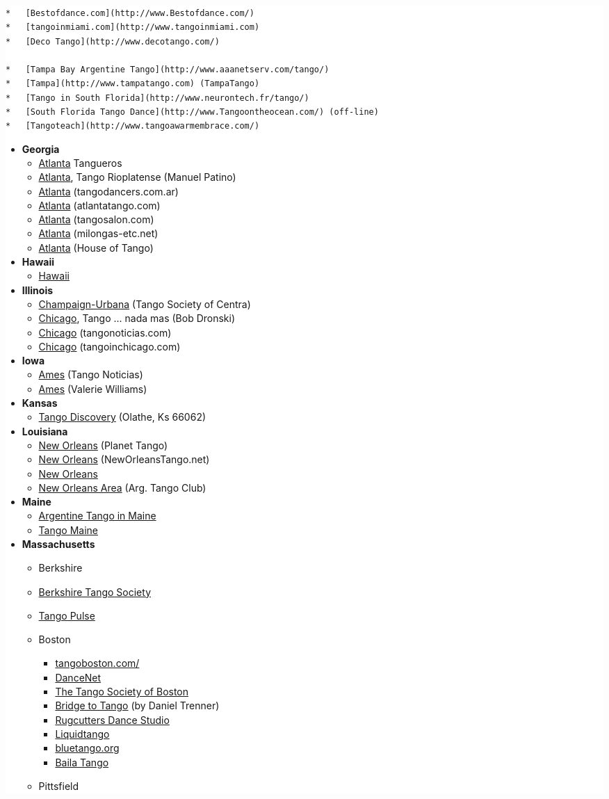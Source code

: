     *   [Bestofdance.com](http://www.Bestofdance.com/)
    *   [tangoinmiami.com](http://www.tangoinmiami.com)
    *   [Deco Tango](http://www.decotango.com/)

    *   [Tampa Bay Argentine Tango](http://www.aaanetserv.com/tango/)
    *   [Tampa](http://www.tampatango.com) (TampaTango)
    *   [Tango in South Florida](http://www.neurontech.fr/tango/)
    *   [South Florida Tango Dance](http://www.Tangoontheocean.com/) (off-line)
    *   [Tangoteach](http://www.tangoawarmembrace.com/)
*   **Georgia**
    *   [Atlanta](http://www.tango-atlanta.com/) Tangueros
    *   [Atlanta](http://www.Tango-Rio.com/), Tango Rioplatense (Manuel Patino)
    *   [Atlanta](http://www.tangodancers.com.ar/) (tangodancers.com.ar)
    *   [Atlanta](http://www.atlantatango.com) (atlantatango.com)
    *   [Atlanta](http://www.tangosalon.com/) (tangosalon.com)
    *   [Atlanta](http://www.milongas-etc.net/) (milongas-etc.net)
    *   [Atlanta](http://www.houseoftango.com/pages/779354/index.htm) (House of Tango)
*   **Hawaii**
    *   [Hawaii](http://www.tangohawaii.8m.com/)
*   **Illinois**
    *   [Champaign-Urbana](http://www.prairienet.org/white-street/tango.html) (Tango Society of Centra)
    *   [Chicago](http://www.tangonadamas.com/), Tango ... nada mas (Bob Dronski)
    *   [Chicago](http://www.tangonoticias.com/) (tangonoticias.com)
    *   [Chicago](http://www.tangoinchicago.com/) (tangoinchicago.com)
*   **Iowa**
    *   [Ames](http://www.tangonoticias.com/cgi-bin/central.pl?City=Ames) (Tango Noticias)
    *   [Ames](http://www.vjw.biz/contents.htm) (Valerie Williams)
*   **Kansas**
    *   [Tango Discovery](http://www.tangodiscovery.com/) (Olathe, Ks 66062)
*   **Louisiana**
    *   [New Orleans](http://www.planet-tango.com) (Planet Tango)
    *   [New Orleans](http://www.neworleanstango.net/) (NewOrleansTango.net)
    *   [New Orleans](http://community.nola.com/cc/tango)
    *   [New Orleans Area](http://www.nolatango.com/) (Arg. Tango Club)
*   **Maine**
    *   [Argentine Tango in Maine](http://www.bowdoin.edu/~pedersen/tango/)
    *   [Tango Maine](http://www.tangomaine.com/)
*   **Massachusetts**
    *   Berkshire

    *   [Berkshire Tango Society](http://www.berkshiretango.com/)
    *   [Tango Pulse](http://www.tangopulse.net)

    *   Boston
        *   [tangoboston.com/](http://www.tangoboston.com/)
        *   [DanceNet](http://www.havetodance.com/tango/)
        *   [The Tango Society of Boston](http://www.bostontango.org/)
        *   [Bridge to Tango](http://www.bridgetothetango.com/) (by Daniel Trenner)
        *   [Rugcutters Dance Studio](http://www.havetodance.com/rugcutters/)
        *   [Liquidtango](http://www.liquidtango.com/)
        *   [bluetango.org](http://www.bluetango.org)
        *   [Baila Tango](http://www.bailatango.com/boston/)
    *   Pittsfield
